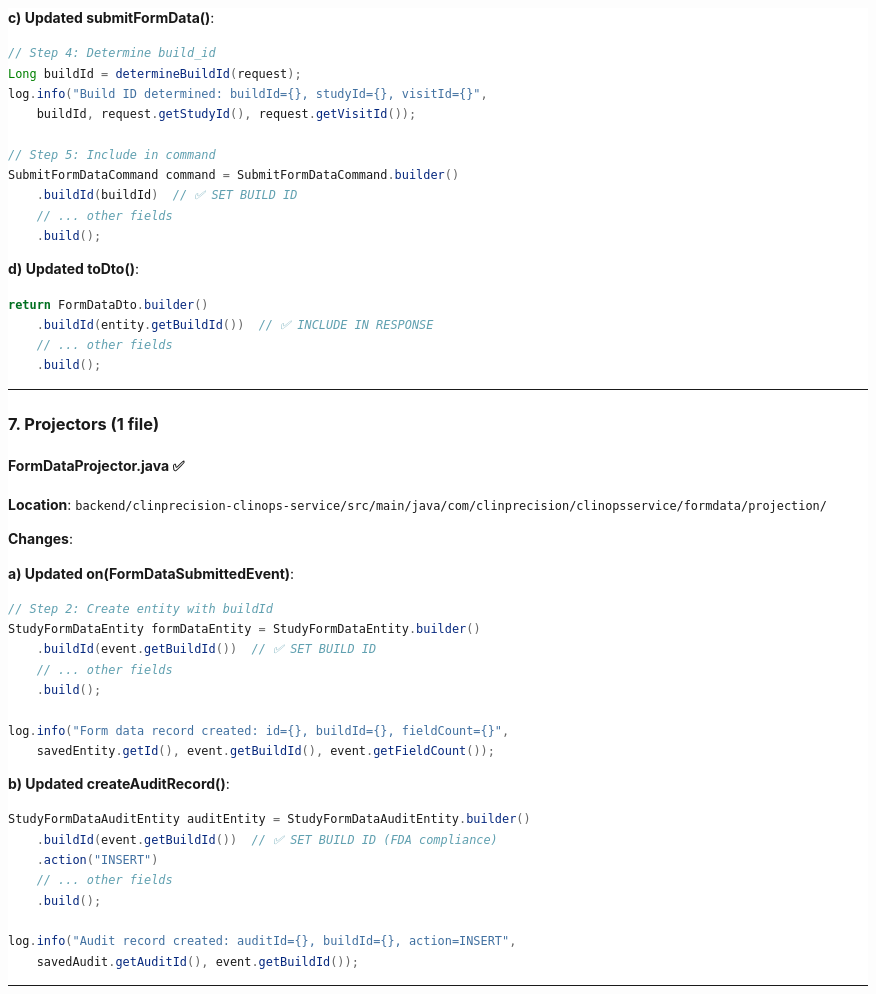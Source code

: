 ```java
```

**c) Updated submitFormData()**:
```java
// Step 4: Determine build_id
Long buildId = determineBuildId(request);
log.info("Build ID determined: buildId={}, studyId={}, visitId={}", 
    buildId, request.getStudyId(), request.getVisitId());

// Step 5: Include in command
SubmitFormDataCommand command = SubmitFormDataCommand.builder()
    .buildId(buildId)  // ✅ SET BUILD ID
    // ... other fields
    .build();
```

**d) Updated toDto()**:
```java
return FormDataDto.builder()
    .buildId(entity.getBuildId())  // ✅ INCLUDE IN RESPONSE
    // ... other fields
    .build();
```

---

### 7. **Projectors** (1 file)

#### FormDataProjector.java ✅
**Location**: `backend/clinprecision-clinops-service/src/main/java/com/clinprecision/clinopsservice/formdata/projection/`

**Changes**:

**a) Updated on(FormDataSubmittedEvent)**:
```java
// Step 2: Create entity with buildId
StudyFormDataEntity formDataEntity = StudyFormDataEntity.builder()
    .buildId(event.getBuildId())  // ✅ SET BUILD ID
    // ... other fields
    .build();

log.info("Form data record created: id={}, buildId={}, fieldCount={}", 
    savedEntity.getId(), event.getBuildId(), event.getFieldCount());
```

**b) Updated createAuditRecord()**:
```java
StudyFormDataAuditEntity auditEntity = StudyFormDataAuditEntity.builder()
    .buildId(event.getBuildId())  // ✅ SET BUILD ID (FDA compliance)
    .action("INSERT")
    // ... other fields
    .build();

log.info("Audit record created: auditId={}, buildId={}, action=INSERT", 
    savedAudit.getAuditId(), event.getBuildId());
```

---